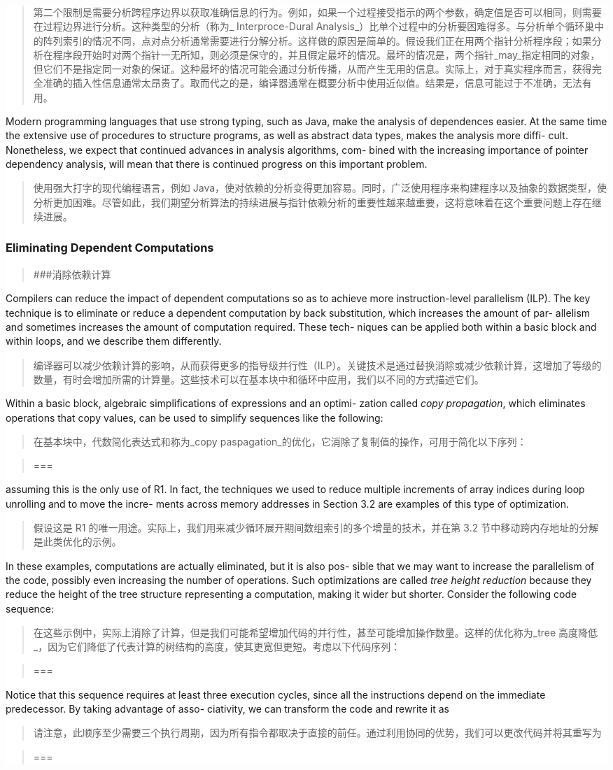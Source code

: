> 第二个限制是需要分析跨程序边界以获取准确信息的行为。例如，如果一个过程接受指示的两个参数，确定值是否可以相同，则需要在过程边界进行分析。这种类型的分析（称为_ Interproce-Dural Analysis_）比单个过程中的分析要困难得多。与分析单个循环巢中的阵列索引的情况不同，点对点分析通常需要进行分解分析。这样做的原因是简单的。假设我们正在用两个指针分析程序段；如果分析在程序段开始时对两个指针一无所知，则必须是保守的，并且假定最坏的情况。最坏的情况是，两个指针_may_指定相同的对象，但它们不是指定同一对象的保证。这种最坏的情况可能会通过分析传播，从而产生无用的信息。实际上，对于真实程序而言，获得完全准确的插入性信息通常太昂贵了。取而代之的是，编译器通常在概要分析中使用近似值。结果是，信息可能过于不准确，无法有用。

Modern programming languages that use strong typing, such as Java, make the analysis of dependences easier. At the same time the extensive use of procedures to structure programs, as well as abstract data types, makes the analysis more diffi- cult. Nonetheless, we expect that continued advances in analysis algorithms, com- bined with the increasing importance of pointer dependency analysis, will mean that there is continued progress on this important problem.

> 使用强大打字的现代编程语言，例如 Java，使对依赖的分析变得更加容易。同时，广泛使用程序来构建程序以及抽象的数据类型，使分析更加困难。尽管如此，我们期望分析算法的持续进展与指针依赖分析的重要性越来越重要，这将意味着在这个重要问题上存在继续进展。

### Eliminating Dependent Computations

> ###消除依赖计算

Compilers can reduce the impact of dependent computations so as to achieve more instruction-level parallelism (ILP). The key technique is to eliminate or reduce a dependent computation by back substitution, which increases the amount of par- allelism and sometimes increases the amount of computation required. These tech- niques can be applied both within a basic block and within loops, and we describe them differently.

> 编译器可以减少依赖计算的影响，从而获得更多的指导级并行性（ILP）。关键技术是通过替换消除或减少依赖计算，这增加了等级的数量，有时会增加所需的计算量。这些技术可以在基本块中和循环中应用，我们以不同的方式描述它们。

Within a basic block, algebraic simplifications of expressions and an optimi- zation called _copy propagation_, which eliminates operations that copy values, can be used to simplify sequences like the following:

> 在基本块中，代数简化表达式和称为_copy paspagation_的优化，它消除了复制值的操作，可用于简化以下序列：

> ===

assuming this is the only use of R1. In fact, the techniques we used to reduce multiple increments of array indices during loop unrolling and to move the incre- ments across memory addresses in Section 3.2 are examples of this type of optimization.

> 假设这是 R1 的唯一用途。实际上，我们用来减少循环展开期间数组索引的多个增量的技术，并在第 3.2 节中移动跨内存地址的分解是此类优化的示例。

In these examples, computations are actually eliminated, but it is also pos- sible that we may want to increase the parallelism of the code, possibly even increasing the number of operations. Such optimizations are called _tree height reduction_ because they reduce the height of the tree structure representing a computation, making it wider but shorter. Consider the following code sequence:

> 在这些示例中，实际上消除了计算，但是我们可能希望增加代码的并行性，甚至可能增加操作数量。这样的优化称为_tree 高度降低_，因为它们降低了代表计算的树结构的高度，使其更宽但更短。考虑以下代码序列：

> ===

Notice that this sequence requires at least three execution cycles, since all the instructions depend on the immediate predecessor. By taking advantage of asso- ciativity, we can transform the code and rewrite it as

> 请注意，此顺序至少需要三个执行周期，因为所有指令都取决于直接的前任。通过利用协同的优势，我们可以更改代码并将其重写为

> ===
